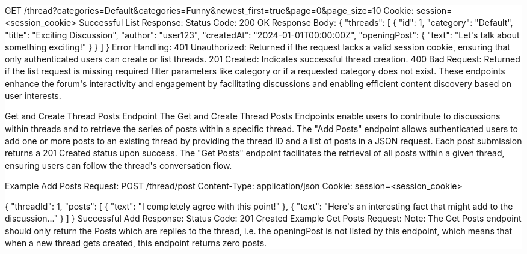 GET /thread?categories=Default&categories=Funny&newest_first=true&page=0&page_size=10
Cookie: session=<session_cookie>
Successful List Response:
Status Code: 200 OK
Response Body:
{
"threads": [
{
"id": 1,
"category": "Default",
"title": "Exciting Discussion",
"author": "user123",
"createdAt": "2024-01-01T00:00:00Z",
"openingPost": {
"text": "Let's talk about something exciting!"
}
}
]
}
Error Handling:
401 Unauthorized: Returned if the request lacks a valid session cookie, ensuring that only authenticated users can create or list threads.
201 Created: Indicates successful thread creation.
400 Bad Request: Returned if the list request is missing required filter parameters like category or if a requested category does not exist.
These endpoints enhance the forum's interactivity and engagement by facilitating discussions and enabling efficient content discovery based on user interests.

Get and Create Thread Posts Endpoint
The Get and Create Thread Posts Endpoints enable users to contribute to discussions within threads and to retrieve the series of posts within a specific thread. The "Add Posts" endpoint allows authenticated users to add one or more posts to an existing thread by providing the thread ID and a list of posts in a JSON request. Each post submission returns a 201 Created status upon success. The "Get Posts" endpoint facilitates the retrieval of all posts within a given thread, ensuring users can follow the thread's conversation flow.

Example Add Posts Request:
POST /thread/post
Content-Type: application/json
Cookie: session=<session_cookie>

{
"threadId": 1,
"posts": [
{
"text": "I completely agree with this point!"
},
{
"text": "Here's an interesting fact that might add to the discussion..."
}
]
}
Successful Add Response:
Status Code: 201 Created
Example Get Posts Request:
Note: The Get Posts endpoint should only return the Posts which are replies to the thread, i.e. the openingPost is not listed by this endpoint, which means that when a new thread gets created, this endpoint returns zero posts.
